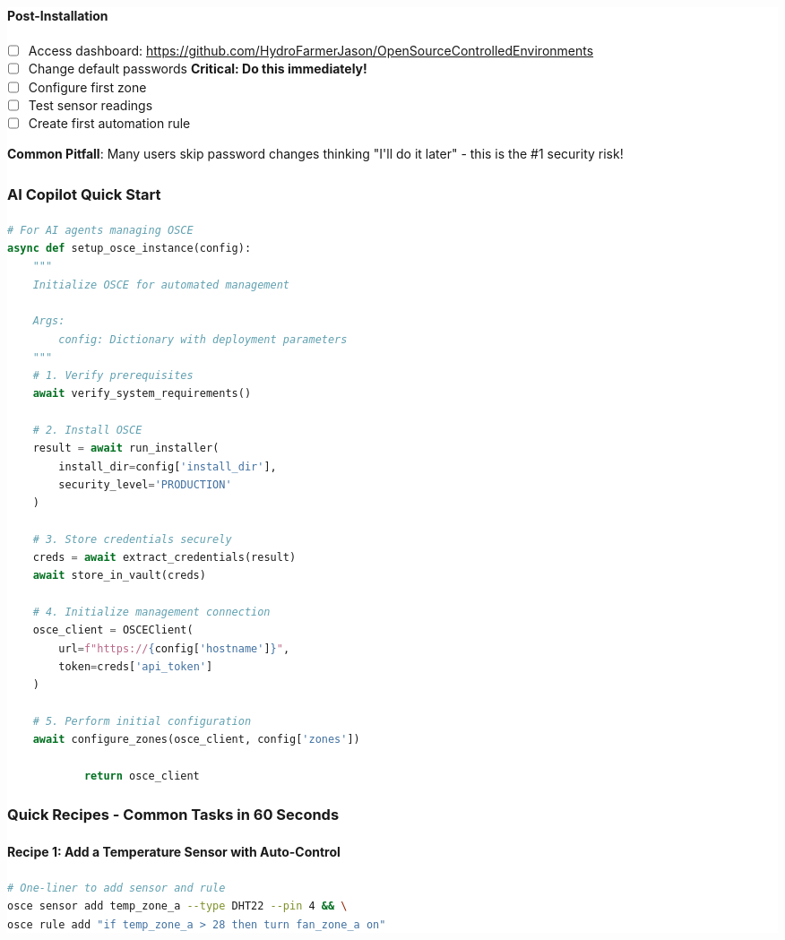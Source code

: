#### Post-Installation
- [ ] Access dashboard: https://github.com/HydroFarmerJason/OpenSourceControlledEnvironments
- [ ] Change default passwords  **Critical: Do this immediately!**
- [ ] Configure first zone
- [ ] Test sensor readings
- [ ] Create first automation rule

 **Common Pitfall**: Many users skip password changes thinking "I'll do it later" - this is the #1 security risk!

###  AI Copilot Quick Start

```python
# For AI agents managing OSCE
async def setup_osce_instance(config):
    """
    Initialize OSCE for automated management
    
    Args:
        config: Dictionary with deployment parameters
    """
    # 1. Verify prerequisites
    await verify_system_requirements()
    
    # 2. Install OSCE
    result = await run_installer(
        install_dir=config['install_dir'],
        security_level='PRODUCTION'
    )
    
    # 3. Store credentials securely
    creds = await extract_credentials(result)
    await store_in_vault(creds)
    
    # 4. Initialize management connection
    osce_client = OSCEClient(
        url=f"https://{config['hostname']}",
        token=creds['api_token']
    )
    
    # 5. Perform initial configuration
    await configure_zones(osce_client, config['zones'])
    
            return osce_client
```

###  Quick Recipes - Common Tasks in 60 Seconds

#### Recipe 1: Add a Temperature Sensor with Auto-Control
```bash
# One-liner to add sensor and rule
osce sensor add temp_zone_a --type DHT22 --pin 4 && \
osce rule add "if temp_zone_a > 28 then turn fan_zone_a on"
```
